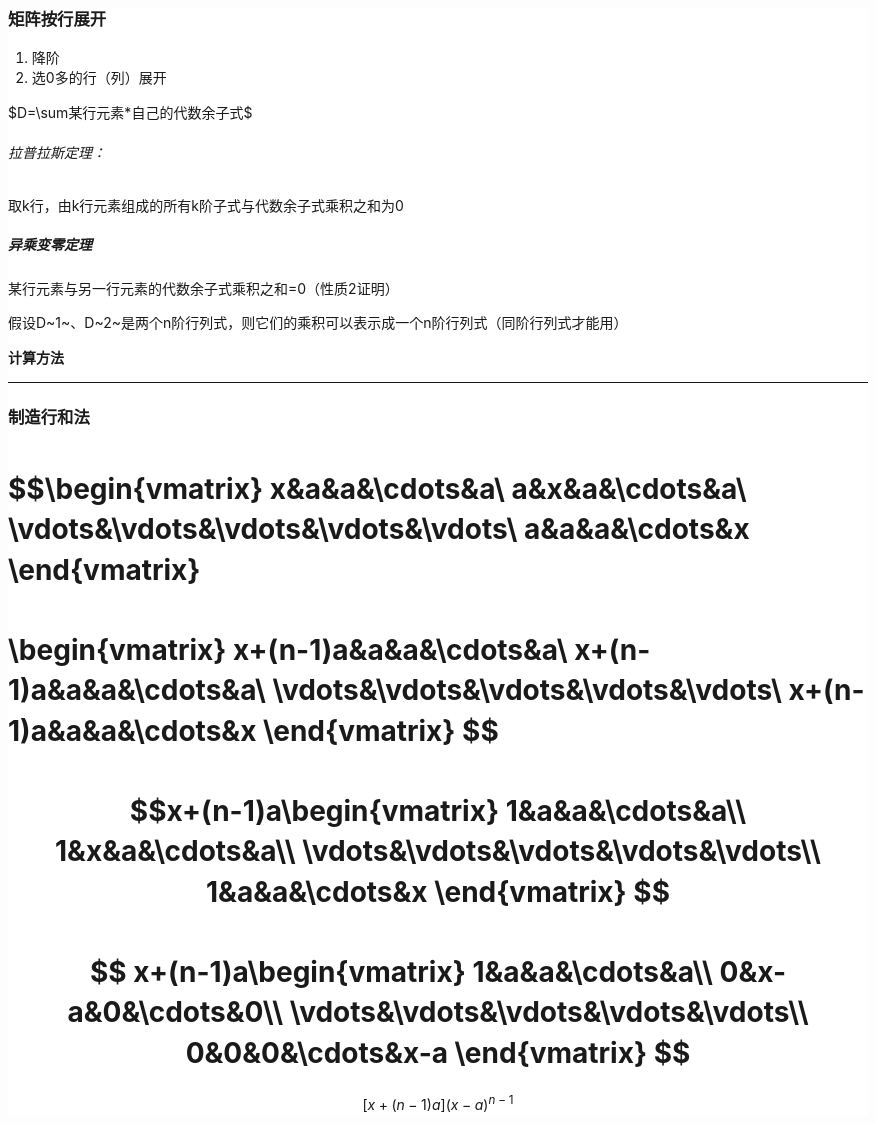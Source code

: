 ### 矩阵按行展开 
1. 降阶 
2. 选0多的行（列）展开

$D=\sum某行元素*自己的代数余子式$

###### 拉普拉斯定理：
取k行，由k行元素组成的所有k阶子式与代数余子式乘积之和为0

##### 异乘变零定理
某行元素与另一行元素的代数余子式乘积之和=0（性质2证明）

假设D~1~、D~2~是两个n阶行列式，则它们的乘积可以表示成一个n阶行列式（同阶行列式才能用）

**计算方法**
***
### 制造行和法
$$\begin{vmatrix}
x&a&a&\cdots&a\\
a&x&a&\cdots&a\\
\vdots&\vdots&\vdots&\vdots&\vdots\\
a&a&a&\cdots&x
\end{vmatrix}
=
\begin{vmatrix}
x+(n-1)a&a&a&\cdots&a\\
x+(n-1)a&a&a&\cdots&a\\
\vdots&\vdots&\vdots&\vdots&\vdots\\
x+(n-1)a&a&a&\cdots&x
\end{vmatrix}
$$
= 
$$x+(n-1)a\begin{vmatrix}
1&a&a&\cdots&a\\
1&x&a&\cdots&a\\
\vdots&\vdots&\vdots&\vdots&\vdots\\
1&a&a&\cdots&x
\end{vmatrix}
$$
=
$$
x+(n-1)a\begin{vmatrix}
1&a&a&\cdots&a\\
0&x-a&0&\cdots&0\\
\vdots&\vdots&\vdots&\vdots&\vdots\\
0&0&0&\cdots&x-a
\end{vmatrix}
$$
=
$$
[x+(n-1)a](x-a)^{n-1}
$$
